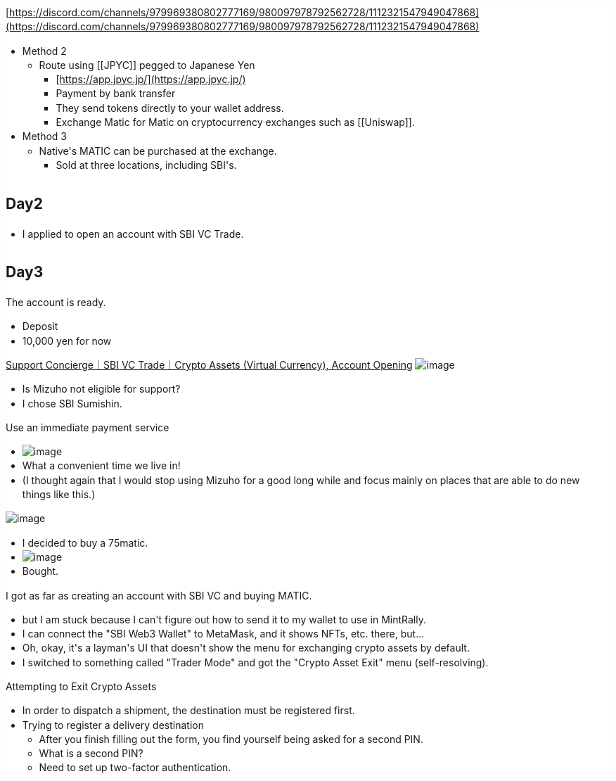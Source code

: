 [https://discord.com/channels/979969380802777169/980097978792562728/1112321547949047868](https://discord.com/channels/979969380802777169/980097978792562728/1112321547949047868)
- Method 2
    - Route using [[JPYC]] pegged to Japanese Yen
        - [https://app.jpyc.jp/](https://app.jpyc.jp/)
        - Payment by bank transfer
        - They send tokens directly to your wallet address.
        - Exchange Matic for Matic on cryptocurrency exchanges such as [[Uniswap]].
- Method 3
    - Native's MATIC can be purchased at the exchange.
        - Sold at three locations, including SBI's.

## Day2
- I applied to open an account with SBI VC Trade.

## Day3
The account is ready.
- Deposit
- 10,000 yen for now

[Support Concierge｜SBI VC Trade｜Crypto Assets (Virtual Currency), Account Opening](https://www.sbivc.co.jp/faqs/content/im05m6ohz4kr)
![image](https://scrapbox.io/files/647b92fee804c6001c7882ee.png)
- Is Mizuho not eligible for support?
- I chose SBI Sumishin.

Use an immediate payment service
- ![image](https://scrapbox.io/files/647b93275e524b001b90b499.png)
- What a convenient time we live in!
- (I thought again that I would stop using Mizuho for a good long while and focus mainly on places that are able to do new things like this.)

![image](https://scrapbox.io/files/647b93de68fd14001ca4cef3.png)
- I decided to buy a 75matic.
- ![image](https://scrapbox.io/files/647b93ebd50be1001c90bab5.png)
- Bought.

I got as far as creating an account with SBI VC and buying MATIC.
- but I am stuck because I can't figure out how to send it to my wallet to use in MintRally.
- I can connect the "SBI Web3 Wallet" to MetaMask, and it shows NFTs, etc. there, but...
- Oh, okay, it's a layman's UI that doesn't show the menu for exchanging crypto assets by default.
- I switched to something called "Trader Mode" and got the "Crypto Asset Exit" menu (self-resolving).

Attempting to Exit Crypto Assets
- In order to dispatch a shipment, the destination must be registered first.
- Trying to register a delivery destination
    - After you finish filling out the form, you find yourself being asked for a second PIN.
    - What is a second PIN?
    - Need to set up two-factor authentication.
